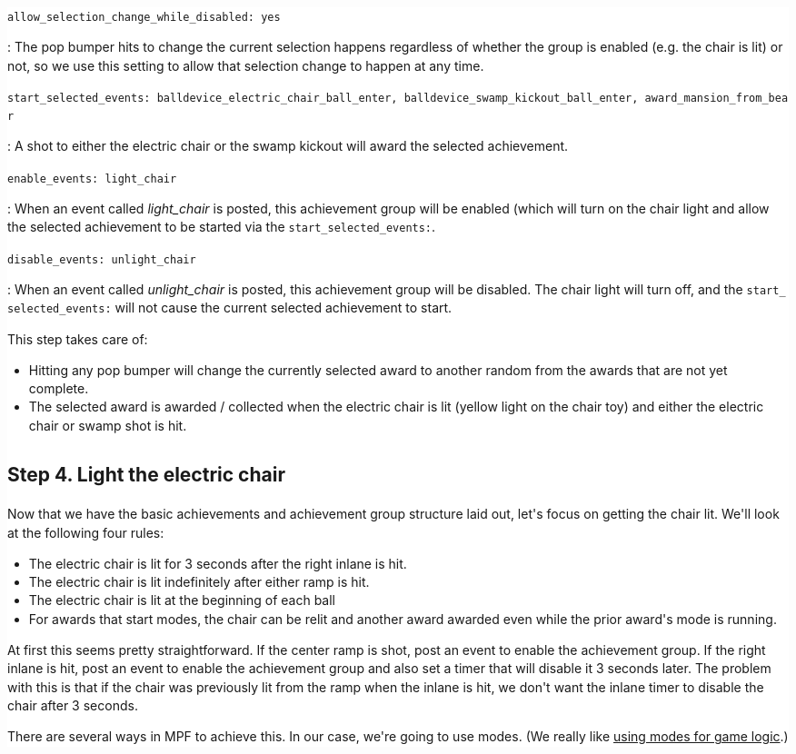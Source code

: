 `allow_selection_change_while_disabled: yes`

:   The pop bumper hits to change the current selection happens
    regardless of whether the group is enabled (e.g. the chair is lit)
    or not, so we use this setting to allow that selection change to
    happen at any time.

`start_selected_events: balldevice_electric_chair_ball_enter, balldevice_swamp_kickout_ball_enter, award_mansion_from_bear`

:   A shot to either the electric chair or the swamp kickout will award
    the selected achievement.

`enable_events: light_chair`

:   When an event called *light_chair* is posted, this achievement group
    will be enabled (which will turn on the chair light and allow the
    selected achievement to be started via the `start_selected_events:`.

`disable_events: unlight_chair`

:   When an event called *unlight_chair* is posted, this achievement group
    will be disabled. The chair light will turn off, and the
    `start_selected_events:` will not cause the current selected
    achievement to start.

This step takes care of:

* Hitting any pop bumper will change the currently selected award to
    another random from the awards that are not yet complete.
* The selected award is awarded / collected when the electric chair is
    lit (yellow light on the chair toy) and either the electric
    chair or swamp shot is hit.

## Step 4. Light the electric chair

Now that we have the basic achievements and achievement group structure
laid out, let's focus on getting the chair lit. We'll look at the
following four rules:

* The electric chair is lit for 3 seconds after the right inlane is
    hit.
* The electric chair is lit indefinitely after either ramp is hit.
* The electric chair is lit at the beginning of each ball
* For awards that start modes, the chair can be relit and another
    award awarded even while the prior award's mode is running.

At first this seems pretty straightforward. If the center ramp is shot,
post an event to enable the achievement group. If the right inlane is
hit, post an event to enable the achievement group and also set a timer
that will disable it 3 seconds later. The problem with this is that if
the chair was previously lit from the ramp when the inlane is hit, we
don't want the inlane timer to disable the chair after 3 seconds.

There are several ways in MPF to achieve this. In our case, we're going
to use modes. (We really like
[using modes for game logic](../game_logic/modes/modes_as_game_logic.md).)
